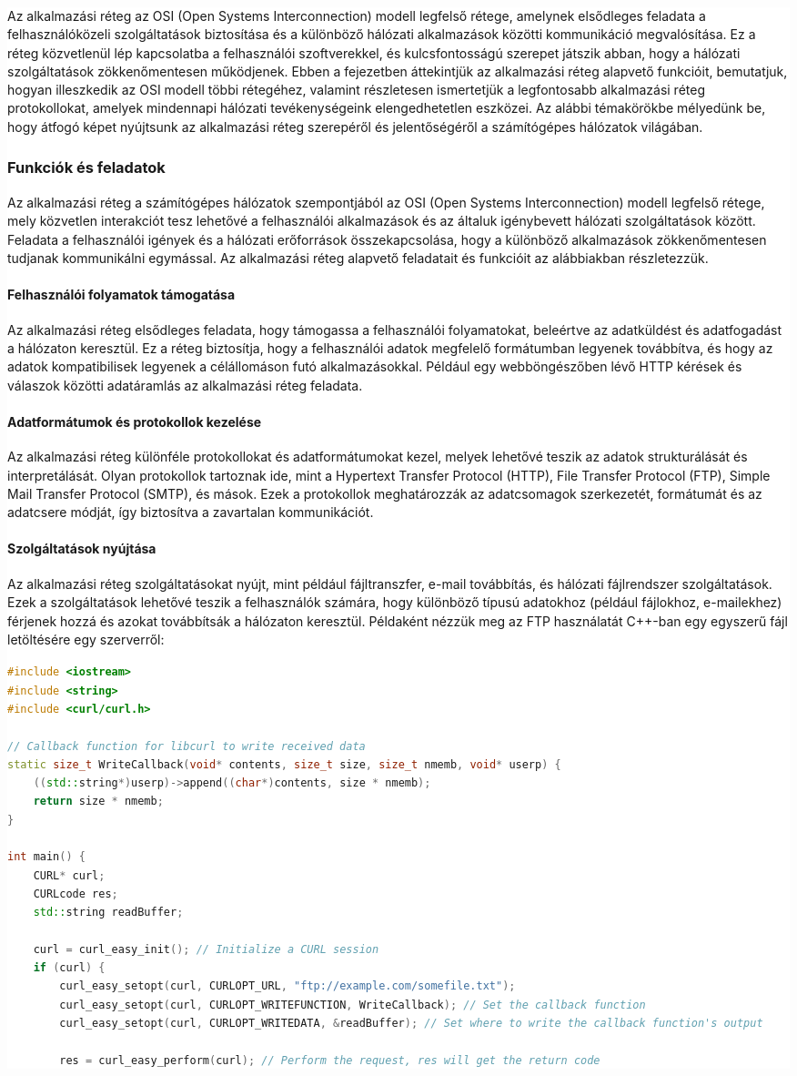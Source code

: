 Az alkalmazási réteg az OSI (Open Systems Interconnection) modell legfelső rétege, amelynek elsődleges feladata a felhasználóközeli szolgáltatások biztosítása és a különböző hálózati alkalmazások közötti kommunikáció megvalósítása. Ez a réteg közvetlenül lép kapcsolatba a felhasználói szoftverekkel, és kulcsfontosságú szerepet játszik abban, hogy a hálózati szolgáltatások zökkenőmentesen működjenek. Ebben a fejezetben áttekintjük az alkalmazási réteg alapvető funkcióit, bemutatjuk, hogyan illeszkedik az OSI modell többi rétegéhez, valamint részletesen ismertetjük a legfontosabb alkalmazási réteg protokollokat, amelyek mindennapi hálózati tevékenységeink elengedhetetlen eszközei. Az alábbi témakörökbe mélyedünk be, hogy átfogó képet nyújtsunk az alkalmazási réteg szerepéről és jelentőségéről a számítógépes hálózatok világában.

### Funkciók és feladatok

Az alkalmazási réteg a számítógépes hálózatok szempontjából az OSI (Open Systems Interconnection) modell legfelső rétege, mely közvetlen interakciót tesz lehetővé a felhasználói alkalmazások és az általuk igénybevett hálózati szolgáltatások között. Feladata a felhasználói igények és a hálózati erőforrások összekapcsolása, hogy a különböző alkalmazások zökkenőmentesen tudjanak kommunikálni egymással. Az alkalmazási réteg alapvető feladatait és funkcióit az alábbiakban részletezzük.

#### Felhasználói folyamatok támogatása

Az alkalmazási réteg elsődleges feladata, hogy támogassa a felhasználói folyamatokat, beleértve az adatküldést és adatfogadást a hálózaton keresztül. Ez a réteg biztosítja, hogy a felhasználói adatok megfelelő formátumban legyenek továbbítva, és hogy az adatok kompatibilisek legyenek a célállomáson futó alkalmazásokkal. Például egy webböngészőben lévő HTTP kérések és válaszok közötti adatáramlás az alkalmazási réteg feladata.

#### Adatformátumok és protokollok kezelése

Az alkalmazási réteg különféle protokollokat és adatformátumokat kezel, melyek lehetővé teszik az adatok strukturálását és interpretálását. Olyan protokollok tartoznak ide, mint a Hypertext Transfer Protocol (HTTP), File Transfer Protocol (FTP), Simple Mail Transfer Protocol (SMTP), és mások. Ezek a protokollok meghatározzák az adatcsomagok szerkezetét, formátumát és az adatcsere módját, így biztosítva a zavartalan kommunikációt.

#### Szolgáltatások nyújtása

Az alkalmazási réteg szolgáltatásokat nyújt, mint például fájltranszfer, e-mail továbbítás, és hálózati fájlrendszer szolgáltatások. Ezek a szolgáltatások lehetővé teszik a felhasználók számára, hogy különböző típusú adatokhoz (például fájlokhoz, e-mailekhez) férjenek hozzá és azokat továbbítsák a hálózaton keresztül. Példaként nézzük meg az FTP használatát C++-ban egy egyszerű fájl letöltésére egy szerverről:

```cpp
#include <iostream>
#include <string>
#include <curl/curl.h>

// Callback function for libcurl to write received data
static size_t WriteCallback(void* contents, size_t size, size_t nmemb, void* userp) {
    ((std::string*)userp)->append((char*)contents, size * nmemb);
    return size * nmemb;
}

int main() {
    CURL* curl;
    CURLcode res;
    std::string readBuffer;

    curl = curl_easy_init(); // Initialize a CURL session
    if (curl) {
        curl_easy_setopt(curl, CURLOPT_URL, "ftp://example.com/somefile.txt");
        curl_easy_setopt(curl, CURLOPT_WRITEFUNCTION, WriteCallback); // Set the callback function
        curl_easy_setopt(curl, CURLOPT_WRITEDATA, &readBuffer); // Set where to write the callback function's output

        res = curl_easy_perform(curl); // Perform the request, res will get the return code
```